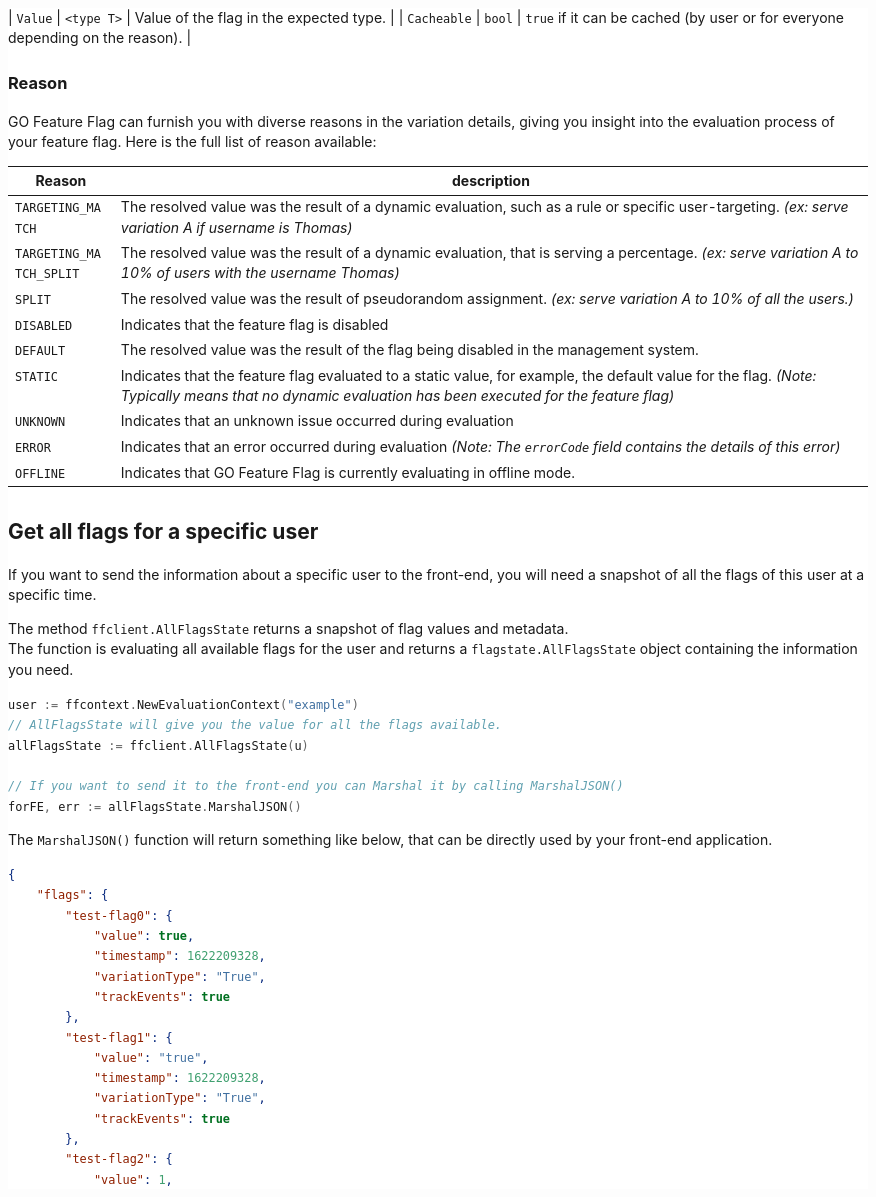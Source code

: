 | `Value`         | `<type T>`              | Value of the flag in the expected type.                                        |
| `Cacheable`     | `bool`                  | `true` if it can be cached (by user or for everyone depending on the reason).  |


### Reason
GO Feature Flag can furnish you with diverse reasons in the variation details, giving you insight into the evaluation process of your feature flag.
Here is the full list of reason available:

| Reason                  | description                                                                                                                                                                                           |
|-------------------------|-------------------------------------------------------------------------------------------------------------------------------------------------------------------------------------------------------|
| `TARGETING_MATCH`       | The resolved value was the result of a dynamic evaluation, such as a rule or specific user-targeting. _(ex: serve variation A if username is Thomas)_                                                 |
| `TARGETING_MATCH_SPLIT` | The resolved value was the result of a dynamic evaluation, that is serving a percentage. _(ex: serve variation A to 10% of users with the username Thomas)_                                           |
| `SPLIT`                 | The resolved value was the result of pseudorandom assignment. _(ex: serve variation A to 10% of all the users.)_                                                                                      |
| `DISABLED`              | Indicates that the feature flag is disabled                                                                                                                                                           |
| `DEFAULT`               | The resolved value was the result of the flag being disabled in the management system.                                                                                                                |
| `STATIC`                | Indicates that the feature flag evaluated to a static value, for example, the default value for the flag. _(Note: Typically means that no dynamic evaluation has been executed for the feature flag)_ |
| `UNKNOWN`               | Indicates that an unknown issue occurred during evaluation                                                                                                                                                 |
| `ERROR`                 | Indicates that an error occurred during evaluation *(Note: The `errorCode` field contains the details of this error)*                                                                                 |
| `OFFLINE`               | Indicates that GO Feature Flag is currently evaluating in offline mode.                                                                                                                               |


## Get all flags for a specific user
If you want to send the information about a specific user to the front-end, you will need a snapshot of all the flags of this user at a specific time.

The method `ffclient.AllFlagsState` returns a snapshot of flag values and metadata.  
The function is evaluating all available flags for the user and returns a `flagstate.AllFlagsState` object containing the information you need.

```go showLineNumbers
user := ffcontext.NewEvaluationContext("example")
// AllFlagsState will give you the value for all the flags available.
allFlagsState := ffclient.AllFlagsState(u)

// If you want to send it to the front-end you can Marshal it by calling MarshalJSON()
forFE, err := allFlagsState.MarshalJSON()
```

The `MarshalJSON()` function will return something like below, that can be directly used by your front-end application. 
```json showLineNumbers
{
    "flags": {
        "test-flag0": {
            "value": true,
            "timestamp": 1622209328,
            "variationType": "True",
            "trackEvents": true
        },
        "test-flag1": {
            "value": "true",
            "timestamp": 1622209328,
            "variationType": "True",
            "trackEvents": true
        },
        "test-flag2": {
            "value": 1,
```